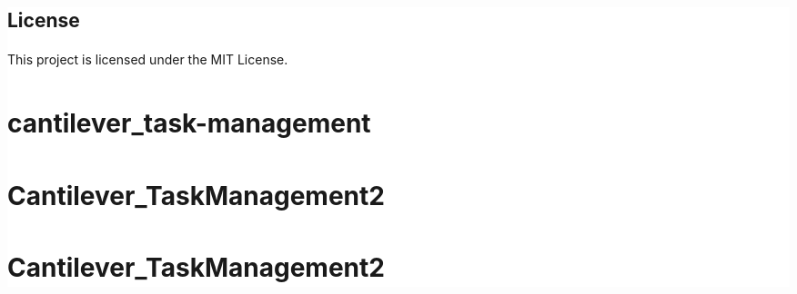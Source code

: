 ## License

This project is licensed under the MIT License.
# cantilever_task-management
# Cantilever_TaskManagement2
# Cantilever_TaskManagement2
